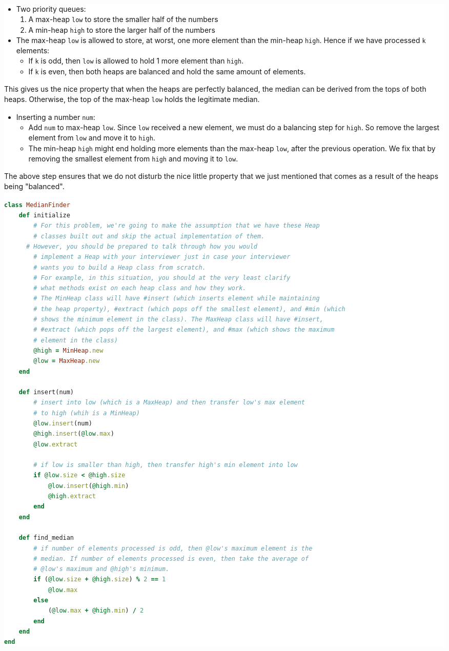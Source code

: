 * Two priority queues:
	1. A max-heap `low` to store the smaller half of the numbers
	2. A min-heap `high` to store the larger half of the numbers
* The max-heap `low` is allowed to store, at worst, one more element than the min-heap `high`. Hence if we have processed `k` elements:
	* If `k` is odd, then `low` is allowed to hold 1 more element than `high`.
	* If `k` is even, then both heaps are balanced and hold the same amount of elements.

This gives us the nice property that when the heaps are perfectly balanced, the median can be derived from the tops of both heaps. Otherwise, the top of the max-heap `low` holds the legitimate median.

* Inserting a number `num`:
	* Add `num` to max-heap `low`. Since `low` received a new element, we must do a balancing step for `high`. So remove the largest element from `low` and move it to `high`.
	* The min-heap `high` might end holding more elements than the max-heap `low`, after the previous operation. We fix that by removing the smallest element from `high` and moving it to `low`.

The above step ensures that we do not disturb the nice little property that we just mentioned that comes as a result of the heaps being "balanced".

```ruby
class MedianFinder
	def initialize
		# For this problem, we're going to make the assumption that we have these Heap
		# classes built out and skip the actual implementation of them.
	  # However, you should be prepared to talk through how you would
		# implement a Heap with your interviewer just in case your interviewer
		# wants you to build a Heap class from scratch.
		# For example, in this situation, you should at the very least clarify
		# what methods exist on each heap class and how they work.
		# The MinHeap class will have #insert (which inserts element while maintaining
		# the heap property), #extract (which pops off the smallest element), and #min (which
		# shows the minimum element in the class). The MaxHeap class will have #insert,
		# #extract (which pops off the largest element), and #max (which shows the maximum
		# element in the class)
		@high = MinHeap.new
		@low = MaxHeap.new
	end

	def insert(num)
		# insert into low (which is a MaxHeap) and then transfer low's max element
		# to high (whih is a MinHeap)
		@low.insert(num)
		@high.insert(@low.max)
		@low.extract

		# if low is smaller than high, then transfer high's min element into low
		if @low.size < @high.size
			@low.insert(@high.min)
			@high.extract
		end
	end

	def find_median
		# if number of elements processed is odd, then @low's maximum element is the
		# median. If number of elements processed is even, then take the average of
		# @low's maximum and @high's minimum.
		if (@low.size + @high.size) % 2 == 1
			@low.max
		else
			(@low.max + @high.min) / 2
		end
	end
end
```